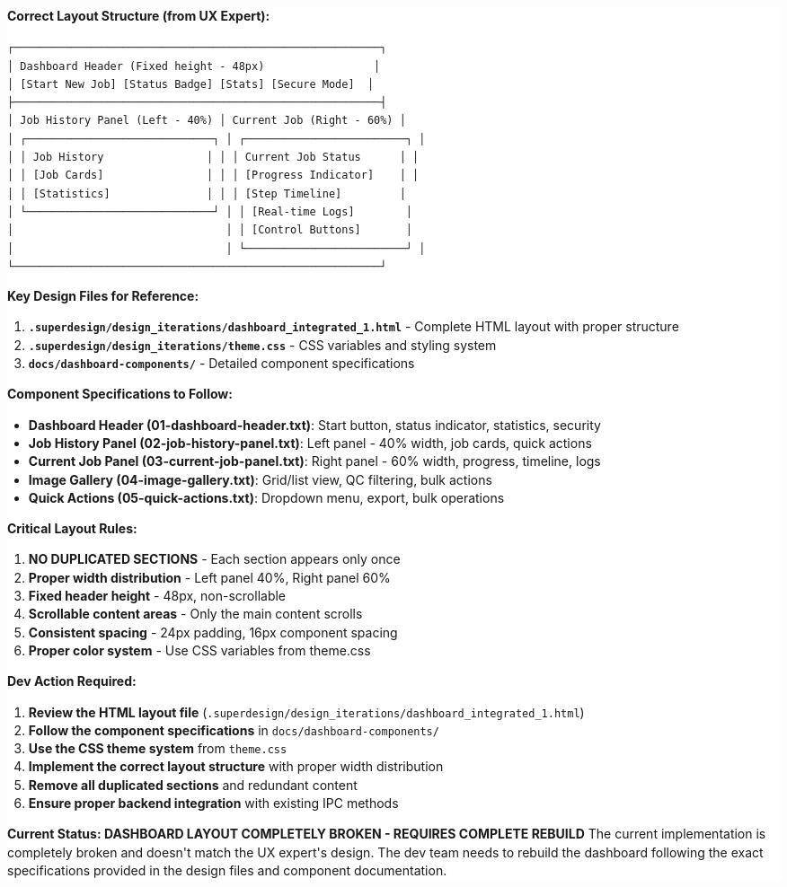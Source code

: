 **Correct Layout Structure (from UX Expert):**
```
┌─────────────────────────────────────────────────────────┐
│ Dashboard Header (Fixed height - 48px)                 │
│ [Start New Job] [Status Badge] [Stats] [Secure Mode]  │
├─────────────────────────────────────────────────────────┤
│ Job History Panel (Left - 40%) │ Current Job (Right - 60%) │
│ ┌─────────────────────────────┐ │ ┌─────────────────────────┐ │
│ │ Job History                │ │ │ Current Job Status      │ │
│ │ [Job Cards]                │ │ │ [Progress Indicator]    │ │
│ │ [Statistics]               │ │ │ [Step Timeline]         │
│ └─────────────────────────────┘ │ │ [Real-time Logs]        │
│                                 │ │ [Control Buttons]       │
│                                 │ └─────────────────────────┘ │
└─────────────────────────────────────────────────────────┘
```

**Key Design Files for Reference:**
1. **`.superdesign/design_iterations/dashboard_integrated_1.html`** - Complete HTML layout with proper structure
2. **`.superdesign/design_iterations/theme.css`** - CSS variables and styling system
3. **`docs/dashboard-components/`** - Detailed component specifications

**Component Specifications to Follow:**
- **Dashboard Header (01-dashboard-header.txt)**: Start button, status indicator, statistics, security
- **Job History Panel (02-job-history-panel.txt)**: Left panel - 40% width, job cards, quick actions
- **Current Job Panel (03-current-job-panel.txt)**: Right panel - 60% width, progress, timeline, logs
- **Image Gallery (04-image-gallery.txt)**: Grid/list view, QC filtering, bulk actions
- **Quick Actions (05-quick-actions.txt)**: Dropdown menu, export, bulk operations

**Critical Layout Rules:**
1. **NO DUPLICATED SECTIONS** - Each section appears only once
2. **Proper width distribution** - Left panel 40%, Right panel 60%
3. **Fixed header height** - 48px, non-scrollable
4. **Scrollable content areas** - Only the main content scrolls
5. **Consistent spacing** - 24px padding, 16px component spacing
6. **Proper color system** - Use CSS variables from theme.css

**Dev Action Required:**
1. **Review the HTML layout file** (`.superdesign/design_iterations/dashboard_integrated_1.html`)
2. **Follow the component specifications** in `docs/dashboard-components/`
3. **Use the CSS theme system** from `theme.css`
4. **Implement the correct layout structure** with proper width distribution
5. **Remove all duplicated sections** and redundant content
6. **Ensure proper backend integration** with existing IPC methods

**Current Status: DASHBOARD LAYOUT COMPLETELY BROKEN - REQUIRES COMPLETE REBUILD**
The current implementation is completely broken and doesn't match the UX expert's design. The dev team needs to rebuild the dashboard following the exact specifications provided in the design files and component documentation.
